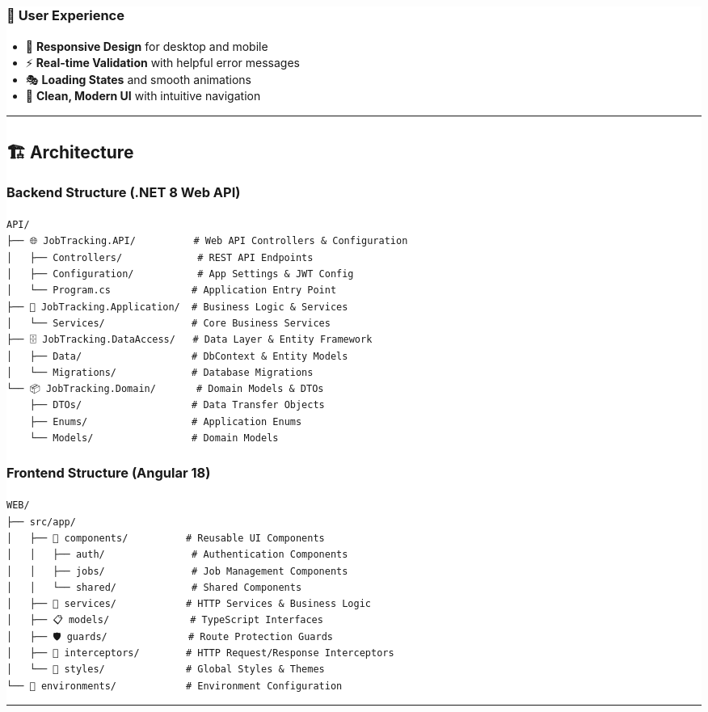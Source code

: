 </td>
<td width="50%">

### 🎨 **User Experience**
- 📱 **Responsive Design** for desktop and mobile
- ⚡ **Real-time Validation** with helpful error messages
- 🎭 **Loading States** and smooth animations
- 🎯 **Clean, Modern UI** with intuitive navigation

</td>
</tr>
</table>

---

## 🏗️ Architecture

### **Backend Structure (.NET 8 Web API)**
```
API/
├── 🌐 JobTracking.API/          # Web API Controllers & Configuration
│   ├── Controllers/             # REST API Endpoints
│   ├── Configuration/           # App Settings & JWT Config
│   └── Program.cs              # Application Entry Point
├── 🧠 JobTracking.Application/  # Business Logic & Services
│   └── Services/               # Core Business Services
├── 🗄️ JobTracking.DataAccess/   # Data Layer & Entity Framework
│   ├── Data/                   # DbContext & Entity Models
│   └── Migrations/             # Database Migrations
└── 📦 JobTracking.Domain/       # Domain Models & DTOs
    ├── DTOs/                   # Data Transfer Objects
    ├── Enums/                  # Application Enums
    └── Models/                 # Domain Models
```

### **Frontend Structure (Angular 18)**
```
WEB/
├── src/app/
│   ├── 🧩 components/          # Reusable UI Components
│   │   ├── auth/               # Authentication Components
│   │   ├── jobs/               # Job Management Components
│   │   └── shared/             # Shared Components
│   ├── 🔗 services/            # HTTP Services & Business Logic
│   ├── 📋 models/              # TypeScript Interfaces
│   ├── 🛡️ guards/              # Route Protection Guards
│   ├── 🔄 interceptors/        # HTTP Request/Response Interceptors
│   └── 🎨 styles/              # Global Styles & Themes
└── 📁 environments/            # Environment Configuration
```

---
